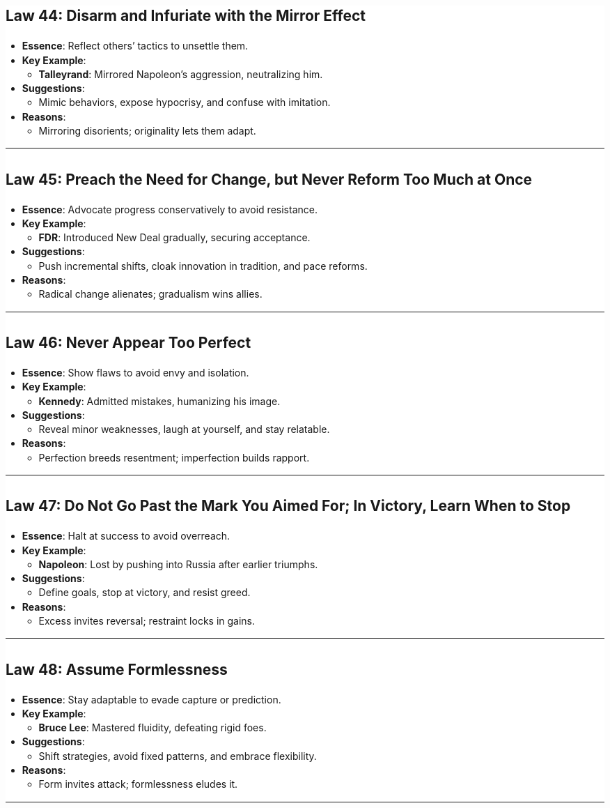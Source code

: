 
## **Law 44: Disarm and Infuriate with the Mirror Effect**
- **Essence**: Reflect others’ tactics to unsettle them.
- **Key Example**: 
  - **Talleyrand**: Mirrored Napoleon’s aggression, neutralizing him.
- **Suggestions**: 
  - Mimic behaviors, expose hypocrisy, and confuse with imitation.
- **Reasons**: 
  - Mirroring disorients; originality lets them adapt.

---

## **Law 45: Preach the Need for Change, but Never Reform Too Much at Once**
- **Essence**: Advocate progress conservatively to avoid resistance.
- **Key Example**: 
  - **FDR**: Introduced New Deal gradually, securing acceptance.
- **Suggestions**: 
  - Push incremental shifts, cloak innovation in tradition, and pace reforms.
- **Reasons**: 
  - Radical change alienates; gradualism wins allies.

---

## **Law 46: Never Appear Too Perfect**
- **Essence**: Show flaws to avoid envy and isolation.
- **Key Example**: 
  - **Kennedy**: Admitted mistakes, humanizing his image.
- **Suggestions**: 
  - Reveal minor weaknesses, laugh at yourself, and stay relatable.
- **Reasons**: 
  - Perfection breeds resentment; imperfection builds rapport.

---

## **Law 47: Do Not Go Past the Mark You Aimed For; In Victory, Learn When to Stop**
- **Essence**: Halt at success to avoid overreach.
- **Key Example**: 
  - **Napoleon**: Lost by pushing into Russia after earlier triumphs.
- **Suggestions**: 
  - Define goals, stop at victory, and resist greed.
- **Reasons**: 
  - Excess invites reversal; restraint locks in gains.

---

## **Law 48: Assume Formlessness**
- **Essence**: Stay adaptable to evade capture or prediction.
- **Key Example**: 
  - **Bruce Lee**: Mastered fluidity, defeating rigid foes.
- **Suggestions**: 
  - Shift strategies, avoid fixed patterns, and embrace flexibility.
- **Reasons**: 
  - Form invites attack; formlessness eludes it.

---